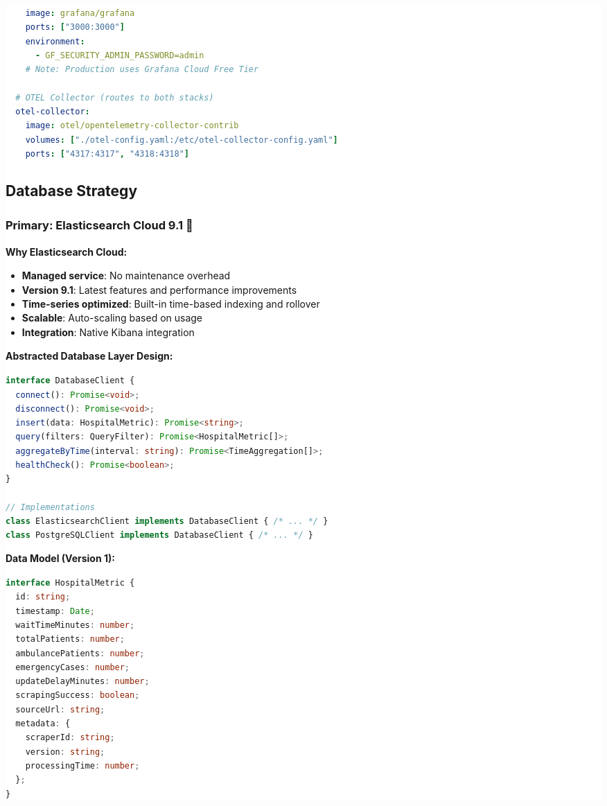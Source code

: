```yaml
    image: grafana/grafana
    ports: ["3000:3000"]
    environment:
      - GF_SECURITY_ADMIN_PASSWORD=admin
    # Note: Production uses Grafana Cloud Free Tier
    
  # OTEL Collector (routes to both stacks)
  otel-collector:
    image: otel/opentelemetry-collector-contrib
    volumes: ["./otel-config.yaml:/etc/otel-collector-config.yaml"]
    ports: ["4317:4317", "4318:4318"]
```

## Database Strategy

### **Primary: Elasticsearch Cloud 9.1** 🎯

**Why Elasticsearch Cloud:**
- **Managed service**: No maintenance overhead
- **Version 9.1**: Latest features and performance improvements  
- **Time-series optimized**: Built-in time-based indexing and rollover
- **Scalable**: Auto-scaling based on usage
- **Integration**: Native Kibana integration

**Abstracted Database Layer Design:**
```typescript
interface DatabaseClient {
  connect(): Promise<void>;
  disconnect(): Promise<void>;
  insert(data: HospitalMetric): Promise<string>;
  query(filters: QueryFilter): Promise<HospitalMetric[]>;
  aggregateByTime(interval: string): Promise<TimeAggregation[]>;
  healthCheck(): Promise<boolean>;
}

// Implementations
class ElasticsearchClient implements DatabaseClient { /* ... */ }
class PostgreSQLClient implements DatabaseClient { /* ... */ }
```

**Data Model (Version 1):**
```typescript
interface HospitalMetric {
  id: string;
  timestamp: Date;
  waitTimeMinutes: number;
  totalPatients: number;
  ambulancePatients: number;
  emergencyCases: number;
  updateDelayMinutes: number;
  scrapingSuccess: boolean;
  sourceUrl: string;
  metadata: {
    scraperId: string;
    version: string;
    processingTime: number;
  };
}
```
